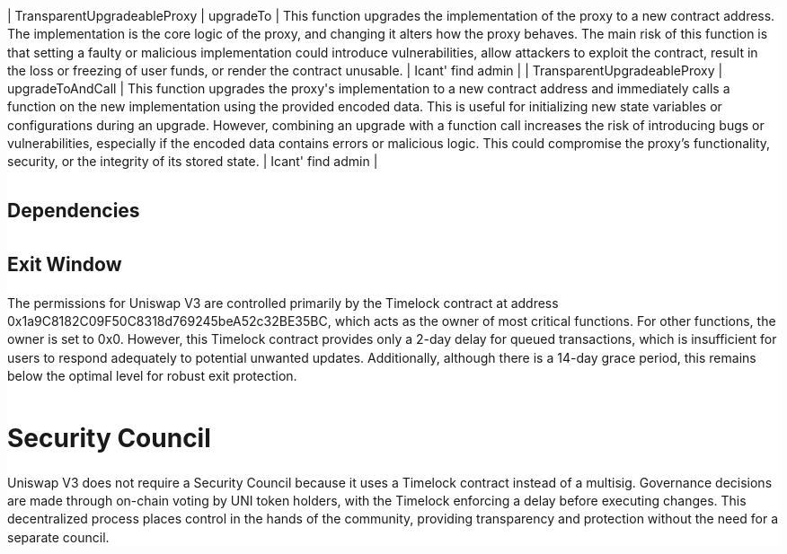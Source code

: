 | TransparentUpgradeableProxy         	| upgradeTo     	| This function upgrades the implementation of the proxy to a new contract address. The implementation is the core logic of the proxy, and changing it alters how the proxy behaves. The main risk of this function is that setting a faulty or malicious implementation could introduce vulnerabilities, allow attackers to exploit the contract, result in the loss or freezing of user funds, or render the contract unusable.                                                                                                                                                                                                     	| Icant' find admin                      	|
| TransparentUpgradeableProxy         	| upgradeToAndCall  | This function upgrades the proxy's implementation to a new contract address and immediately calls a function on the new implementation using the provided encoded data. This is useful for initializing new state variables or configurations during an upgrade. However, combining an upgrade with a function call increases the risk of introducing bugs or vulnerabilities, especially if the encoded data contains errors or malicious logic. This could compromise the proxy’s functionality, security, or the integrity of its stored state.                                                                                  	| Icant' find admin                      	|

## Dependencies



## Exit Window

The permissions for Uniswap V3 are controlled primarily by the Timelock contract at address 0x1a9C8182C09F50C8318d769245beA52c32BE35BC, which acts as the owner of most critical functions. For other functions, the owner is set to 0x0. However, this Timelock contract provides only a 2-day delay for queued transactions, which is insufficient for users to respond adequately to potential unwanted updates. Additionally, although there is a 14-day grace period, this remains below the optimal level for robust exit protection.

# Security Council
Uniswap V3 does not require a Security Council because it uses a Timelock contract instead of a multisig. Governance decisions are made through on-chain voting by UNI token holders, with the Timelock enforcing a delay before executing changes. This decentralized process places control in the hands of the community, providing transparency and protection without the need for a separate council.


